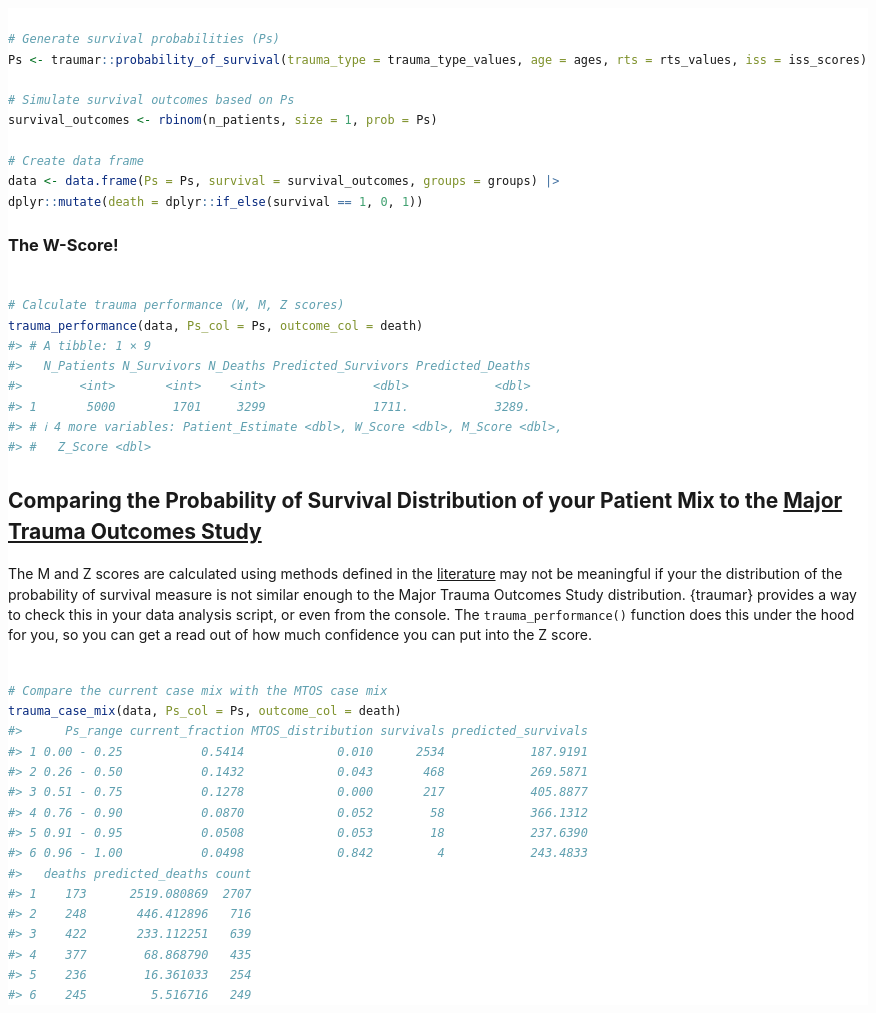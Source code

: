 ``` r

# Generate survival probabilities (Ps)
Ps <- traumar::probability_of_survival(trauma_type = trauma_type_values, age = ages, rts = rts_values, iss = iss_scores)

# Simulate survival outcomes based on Ps
survival_outcomes <- rbinom(n_patients, size = 1, prob = Ps)

# Create data frame
data <- data.frame(Ps = Ps, survival = survival_outcomes, groups = groups) |>
dplyr::mutate(death = dplyr::if_else(survival == 1, 0, 1))
```

### The W-Score!

``` r

# Calculate trauma performance (W, M, Z scores)
trauma_performance(data, Ps_col = Ps, outcome_col = death)
#> # A tibble: 1 × 9
#>   N_Patients N_Survivors N_Deaths Predicted_Survivors Predicted_Deaths
#>        <int>       <int>    <int>               <dbl>            <dbl>
#> 1       5000        1701     3299               1711.            3289.
#> # ℹ 4 more variables: Patient_Estimate <dbl>, W_Score <dbl>, M_Score <dbl>,
#> #   Z_Score <dbl>
```

## Comparing the Probability of Survival Distribution of your Patient Mix to the [Major Trauma Outcomes Study](https://journals.lww.com/jtrauma/Abstract/1990/11000/The_Major_Trauma_Outcome_Study__Establishing.8.aspx)

The M and Z scores are calculated using methods defined in the
[literature](https://journals.lww.com/jtrauma/abstract/1978/10000/a_method_for_comparing_survival_of_burn_patients.3.aspx)
may not be meaningful if your the distribution of the probability of
survival measure is not similar enough to the Major Trauma Outcomes
Study distribution. {traumar} provides a way to check this in your data
analysis script, or even from the console. The `trauma_performance()`
function does this under the hood for you, so you can get a read out of
how much confidence you can put into the Z score.

``` r

# Compare the current case mix with the MTOS case mix
trauma_case_mix(data, Ps_col = Ps, outcome_col = death)
#>      Ps_range current_fraction MTOS_distribution survivals predicted_survivals
#> 1 0.00 - 0.25           0.5414             0.010      2534            187.9191
#> 2 0.26 - 0.50           0.1432             0.043       468            269.5871
#> 3 0.51 - 0.75           0.1278             0.000       217            405.8877
#> 4 0.76 - 0.90           0.0870             0.052        58            366.1312
#> 5 0.91 - 0.95           0.0508             0.053        18            237.6390
#> 6 0.96 - 1.00           0.0498             0.842         4            243.4833
#>   deaths predicted_deaths count
#> 1    173      2519.080869  2707
#> 2    248       446.412896   716
#> 3    422       233.112251   639
#> 4    377        68.868790   435
#> 5    236        16.361033   254
#> 6    245         5.516716   249
```
